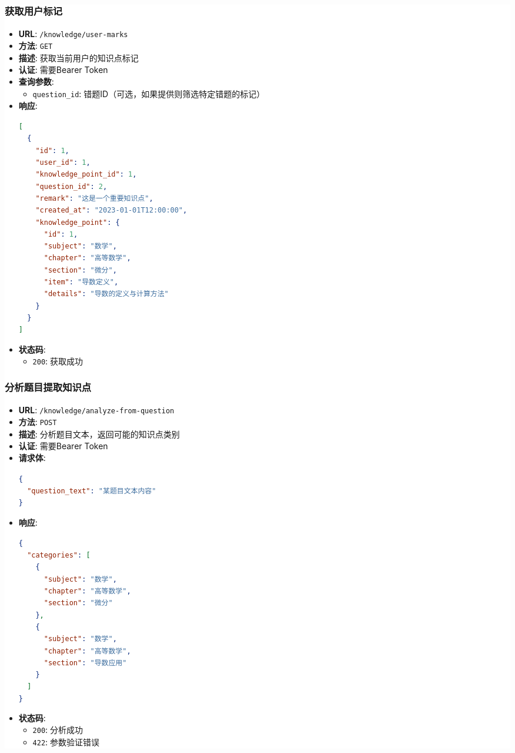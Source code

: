 ### 获取用户标记

- **URL**: `/knowledge/user-marks`
- **方法**: `GET`
- **描述**: 获取当前用户的知识点标记
- **认证**: 需要Bearer Token
- **查询参数**:
  - `question_id`: 错题ID（可选，如果提供则筛选特定错题的标记）
- **响应**:
  ```json
  [
    {
      "id": 1,
      "user_id": 1,
      "knowledge_point_id": 1,
      "question_id": 2,
      "remark": "这是一个重要知识点",
      "created_at": "2023-01-01T12:00:00",
      "knowledge_point": {
        "id": 1,
        "subject": "数学",
        "chapter": "高等数学",
        "section": "微分",
        "item": "导数定义",
        "details": "导数的定义与计算方法"
      }
    }
  ]
  ```
- **状态码**:
  - `200`: 获取成功

### 分析题目提取知识点

- **URL**: `/knowledge/analyze-from-question`
- **方法**: `POST`
- **描述**: 分析题目文本，返回可能的知识点类别
- **认证**: 需要Bearer Token
- **请求体**:
  ```json
  {
    "question_text": "某题目文本内容"
  }
  ```
- **响应**:
  ```json
  {
    "categories": [
      {
        "subject": "数学",
        "chapter": "高等数学",
        "section": "微分"
      },
      {
        "subject": "数学",
        "chapter": "高等数学",
        "section": "导数应用"
      }
    ]
  }
  ```
- **状态码**:
  - `200`: 分析成功
  - `422`: 参数验证错误
